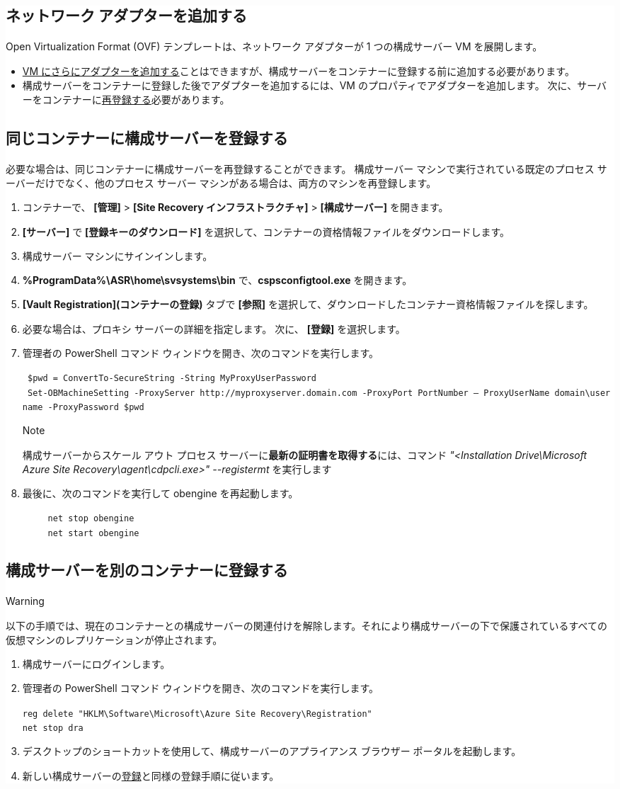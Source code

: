 ## <a name="add-a-network-adapter"></a>ネットワーク アダプターを追加する

Open Virtualization Format (OVF) テンプレートは、ネットワーク アダプターが 1 つの構成サーバー VM を展開します。

- [VM にさらにアダプターを追加する](vmware-azure-deploy-configuration-server.md#add-an-additional-adapter)ことはできますが、構成サーバーをコンテナーに登録する前に追加する必要があります。
- 構成サーバーをコンテナーに登録した後でアダプターを追加するには、VM のプロパティでアダプターを追加します。 次に、サーバーをコンテナーに[再登録する](#reregister-a-configuration-server-in-the-same-vault)必要があります。


## <a name="reregister-a-configuration-server-in-the-same-vault"></a>同じコンテナーに構成サーバーを登録する

必要な場合は、同じコンテナーに構成サーバーを再登録することができます。 構成サーバー マシンで実行されている既定のプロセス サーバーだけでなく、他のプロセス サーバー マシンがある場合は、両方のマシンを再登録します。


1. コンテナーで、 **[管理]**  >  **[Site Recovery インフラストラクチャ]**  >  **[構成サーバー]** を開きます。
2. **[サーバー]** で **[登録キーのダウンロード]** を選択して、コンテナーの資格情報ファイルをダウンロードします。
3. 構成サーバー マシンにサインインします。
4. **%ProgramData%\ASR\home\svsystems\bin** で、**cspsconfigtool.exe** を開きます。
5. **[Vault Registration]\(コンテナーの登録\)** タブで **[参照]** を選択して、ダウンロードしたコンテナー資格情報ファイルを探します。
6. 必要な場合は、プロキシ サーバーの詳細を指定します。 次に、 **[登録]** を選択します。
7. 管理者の PowerShell コマンド ウィンドウを開き、次のコマンドを実行します。
   ```
    $pwd = ConvertTo-SecureString -String MyProxyUserPassword
    Set-OBMachineSetting -ProxyServer http://myproxyserver.domain.com -ProxyPort PortNumber – ProxyUserName domain\username -ProxyPassword $pwd
   ```

    >[!NOTE]
    >構成サーバーからスケール アウト プロセス サーバーに**最新の証明書を取得する**には、コマンド *"\<Installation Drive\Microsoft Azure Site Recovery\agent\cdpcli.exe>" --registermt* を実行します

8. 最後に、次のコマンドを実行して obengine を再起動します。
   ```
        net stop obengine
        net start obengine
   ```


## <a name="register-a-configuration-server-with-a-different-vault"></a>構成サーバーを別のコンテナーに登録する

> [!WARNING]
> 以下の手順では、現在のコンテナーとの構成サーバーの関連付けを解除します。それにより構成サーバーの下で保護されているすべての仮想マシンのレプリケーションが停止されます。

1. 構成サーバーにログインします。
2. 管理者の PowerShell コマンド ウィンドウを開き、次のコマンドを実行します。

    ```
    reg delete "HKLM\Software\Microsoft\Azure Site Recovery\Registration"
    net stop dra
    ```
3. デスクトップのショートカットを使用して、構成サーバーのアプライアンス ブラウザー ポータルを起動します。
4. 新しい構成サーバーの[登録](vmware-azure-tutorial.md#register-the-configuration-server)と同様の登録手順に従います。
